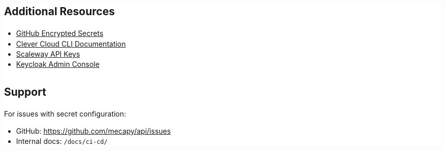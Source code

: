 ## Additional Resources

- [GitHub Encrypted Secrets](https://docs.github.com/en/actions/security-guides/encrypted-secrets)
- [Clever Cloud CLI Documentation](https://www.clever-cloud.com/doc/cli/)
- [Scaleway API Keys](https://console.scaleway.com/project/credentials)
- [Keycloak Admin Console](https://www.keycloak.org/docs/latest/server_admin/)

## Support

For issues with secret configuration:
- GitHub: https://github.com/mecapy/api/issues
- Internal docs: `/docs/ci-cd/`
